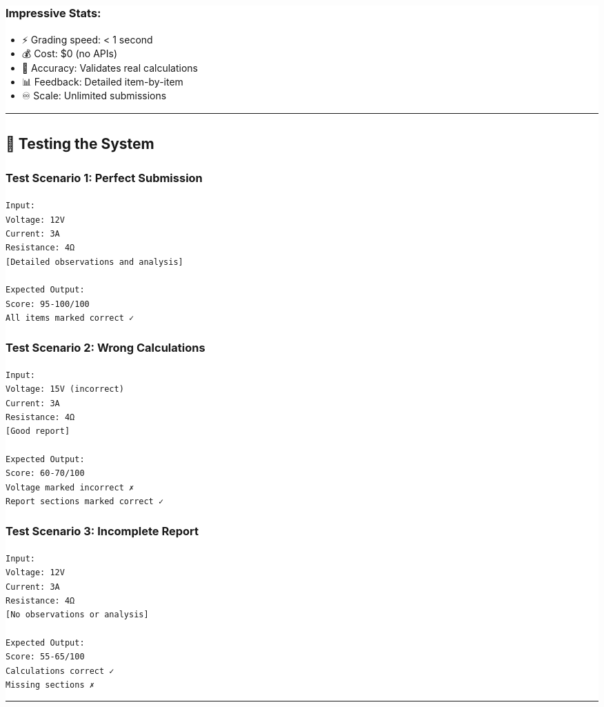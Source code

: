### **Impressive Stats:**
- ⚡ Grading speed: < 1 second
- 💰 Cost: $0 (no APIs)
- 🎯 Accuracy: Validates real calculations
- 📊 Feedback: Detailed item-by-item
- ♾️ Scale: Unlimited submissions

---

## 🧪 Testing the System

### Test Scenario 1: Perfect Submission
```
Input:
Voltage: 12V
Current: 3A  
Resistance: 4Ω
[Detailed observations and analysis]

Expected Output:
Score: 95-100/100
All items marked correct ✓
```

### Test Scenario 2: Wrong Calculations
```
Input:
Voltage: 15V (incorrect)
Current: 3A
Resistance: 4Ω
[Good report]

Expected Output:
Score: 60-70/100
Voltage marked incorrect ✗
Report sections marked correct ✓
```

### Test Scenario 3: Incomplete Report
```
Input:
Voltage: 12V
Current: 3A
Resistance: 4Ω
[No observations or analysis]

Expected Output:
Score: 55-65/100
Calculations correct ✓
Missing sections ✗
```

---